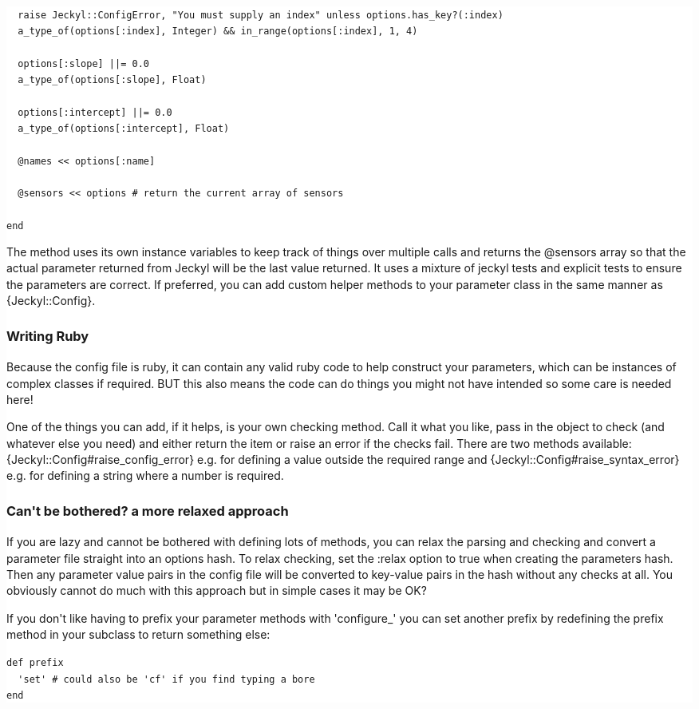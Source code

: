       raise Jeckyl::ConfigError, "You must supply an index" unless options.has_key?(:index)
      a_type_of(options[:index], Integer) && in_range(options[:index], 1, 4)

      options[:slope] ||= 0.0
      a_type_of(options[:slope], Float)

      options[:intercept] ||= 0.0
      a_type_of(options[:intercept], Float)

      @names << options[:name]

      @sensors << options # return the current array of sensors

    end

The method uses its own instance variables to keep track of things over multiple calls and
returns the @sensors array so that the actual parameter returned from Jeckyl will be the last value
returned. It uses a mixture of jeckyl tests and explicit tests to ensure the parameters are correct.
If preferred, you can add custom helper methods to your parameter class in the same manner as {Jeckyl::Config}.

### Writing Ruby

Because the config file is ruby, it can contain any valid ruby code to help construct your parameters,
which can be instances of complex classes if required. BUT this also means the code can do things you
might not have intended so some care is needed here!

One of the things you can add, if it helps, is your own checking method. Call it what you like, pass in the object
to check (and whatever else you need) and either return the item or raise an error if the checks fail. There
are two methods available: {Jeckyl::Config#raise_config_error} e.g. for defining a value
outside the required range and {Jeckyl::Config#raise_syntax_error} e.g. for defining a string where a number is required.

### Can't be bothered? a more relaxed approach

If you are lazy and cannot be bothered with defining lots of methods, you can relax the parsing and checking and convert a
parameter file straight into an options hash. To relax checking, set the :relax option to true when creating the parameters hash. 
Then any parameter value pairs in the config file will be converted to key-value pairs in the hash 
without any checks at all. You obviously cannot do much with this approach but in simple cases it may be OK? 

If you don't like having to prefix your parameter methods with 'configure_' you can set another prefix
by redefining the prefix method in your subclass to return something else:

    def prefix
      'set' # could also be 'cf' if you find typing a bore
    end
